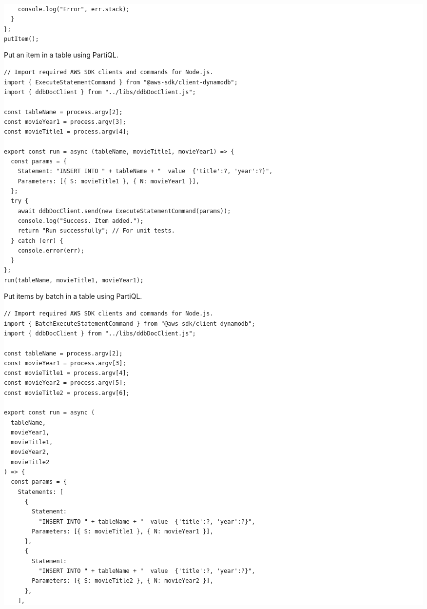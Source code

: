 ```
    console.log("Error", err.stack);
  }
};
putItem();
```
Put an item in a table using PartiQL\.  

```
// Import required AWS SDK clients and commands for Node.js.
import { ExecuteStatementCommand } from "@aws-sdk/client-dynamodb";
import { ddbDocClient } from "../libs/ddbDocClient.js";

const tableName = process.argv[2];
const movieYear1 = process.argv[3];
const movieTitle1 = process.argv[4];

export const run = async (tableName, movieTitle1, movieYear1) => {
  const params = {
    Statement: "INSERT INTO " + tableName + "  value  {'title':?, 'year':?}",
    Parameters: [{ S: movieTitle1 }, { N: movieYear1 }],
  };
  try {
    await ddbDocClient.send(new ExecuteStatementCommand(params));
    console.log("Success. Item added.");
    return "Run successfully"; // For unit tests.
  } catch (err) {
    console.error(err);
  }
};
run(tableName, movieTitle1, movieYear1);
```
Put items by batch in a table using PartiQL\.  

```
// Import required AWS SDK clients and commands for Node.js.
import { BatchExecuteStatementCommand } from "@aws-sdk/client-dynamodb";
import { ddbDocClient } from "../libs/ddbDocClient.js";

const tableName = process.argv[2];
const movieYear1 = process.argv[3];
const movieTitle1 = process.argv[4];
const movieYear2 = process.argv[5];
const movieTitle2 = process.argv[6];

export const run = async (
  tableName,
  movieYear1,
  movieTitle1,
  movieYear2,
  movieTitle2
) => {
  const params = {
    Statements: [
      {
        Statement:
          "INSERT INTO " + tableName + "  value  {'title':?, 'year':?}",
        Parameters: [{ S: movieTitle1 }, { N: movieYear1 }],
      },
      {
        Statement:
          "INSERT INTO " + tableName + "  value  {'title':?, 'year':?}",
        Parameters: [{ S: movieTitle2 }, { N: movieYear2 }],
      },
    ],
```